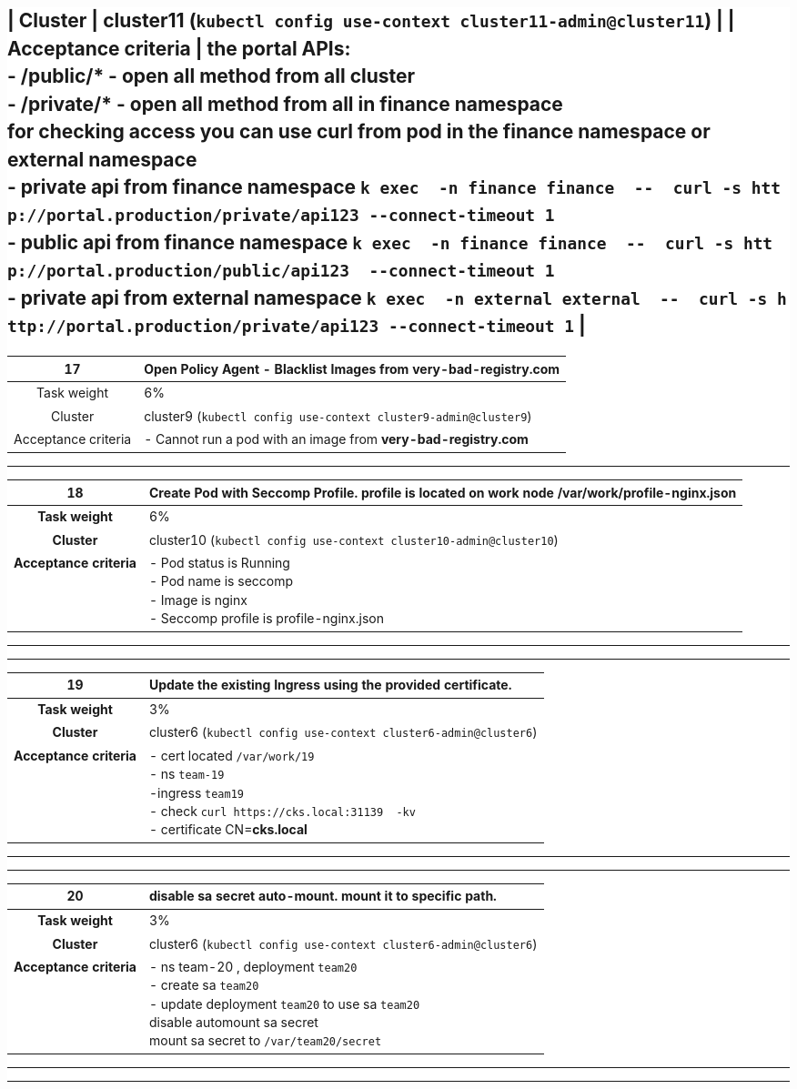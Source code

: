 |       Cluster       | cluster11 (`kubectl config use-context cluster11-admin@cluster11`)                                                                                                                                                                                                                                                                                                                                                                                                                                                                                                                                                                                                                                                                                 |
| Acceptance criteria | the portal  **APIs**: <br/>- /public/*  - open all **method**  from  all cluster   <br/>-  /private/* - open all **method** from all in  **finance** namespace  <br/> **for checking access** you can use curl from pod in  the **finance** namespace or **external**  namespace <br/>- **private** api from **finance** namespace `k exec  -n finance finance  --  curl -s http://portal.production/private/api123 --connect-timeout 1` <br/>- **public** api from **finance** namespace `k exec  -n finance finance  --  curl -s http://portal.production/public/api123  --connect-timeout 1 ` <br/>- **private** api from **external** namespace `k exec  -n external external  --  curl -s http://portal.production/private/api123 --connect-timeout 1` |
---
|       **17**       | **Open Policy Agent - Blacklist Images from very-bad-registry.com**                                                                                                                                                                                                                         |
| :--------------------------: | :------------------------------------------------------------------------------------------------------------------------------------------------------------------------------------------------------------------------------ |
|     Task weight        | 6%                                                                                                                                                                                                                           |
|       Cluster           | cluster9 (`kubectl config use-context cluster9-admin@cluster9`)                                                                                                                                                             |
| Acceptance criteria      | - Cannot run a pod with an image from **very-bad-registry.com**                                                                                                                                                               |
---
|       **18**       | **Create Pod with Seccomp Profile. profile is located on work node   /var/work/profile-nginx.json**                                                                              |
| :-----------------: |:-------------------------------------------------------------------------------------------------------------------|
|     **Task weight**     | 6%                                                                                                                 |
|       **Cluster**       | cluster10 (`kubectl config use-context cluster10-admin@cluster10`)                                                 |
| **Acceptance criteria** | - Pod status is Running<br/>- Pod name is seccomp<br/>- Image is nginx<br/>- Seccomp profile is profile-nginx.json |
---

---
|         **19**          | Update the existing **Ingress** using the provided **certificate**.                                                                                              |
|:-----------------------:|:-----------------------------------------------------------------------------------------------------------------------------------------------------------------|
|     **Task weight**     | 3%                                                                                                                                                               |
|       **Cluster**       | cluster6 (`kubectl config use-context cluster6-admin@cluster6`)                                                                                                  |
| **Acceptance criteria** | - cert located `/var/work/19` <br/>- ns `team-19` <br/> -ingress `team19` <br/> - check `curl https://cks.local:31139  -kv` <br/> - certificate CN=**cks.local** |
---
---
|         **20**          | disable sa secret auto-mount.  mount it to specific path.                                                                                                                                               |
|:-----------------------:|:--------------------------------------------------------------------------------------------------------------------------------------------------------------------------------------------------------|
|     **Task weight**     | 3%                                                                                                                                                                                                      |
|       **Cluster**       | cluster6 (`kubectl config use-context cluster6-admin@cluster6`)                                                                                                                                         |
| **Acceptance criteria** | - ns  team-20  , deployment `team20`   <br/> -  create sa `team20` <br/>- update deployment `team20` to use sa `team20` <br/> disable automount sa secret <br/> mount sa secret to `/var/team20/secret` |
---
---